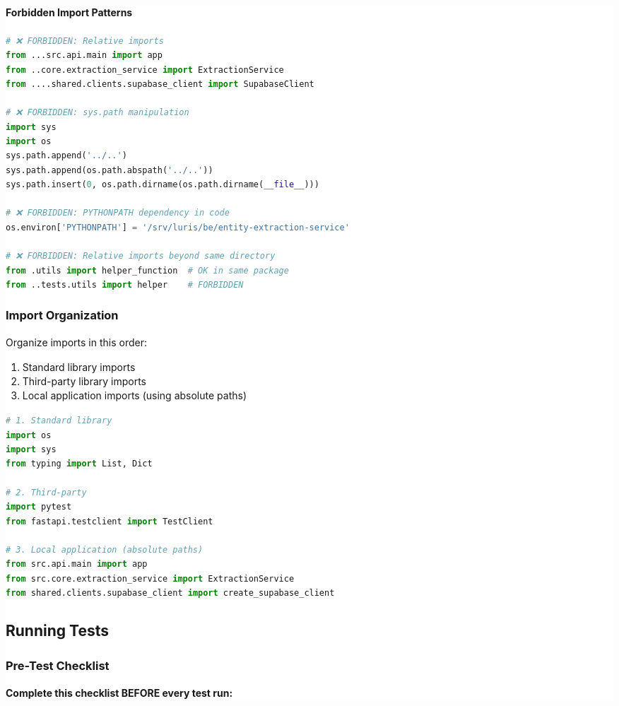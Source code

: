#### Forbidden Import Patterns

```python
# ❌ FORBIDDEN: Relative imports
from ...src.api.main import app
from ..core.extraction_service import ExtractionService
from ....shared.clients.supabase_client import SupabaseClient

# ❌ FORBIDDEN: sys.path manipulation
import sys
import os
sys.path.append('../..')
sys.path.append(os.path.abspath('../..'))
sys.path.insert(0, os.path.dirname(os.path.dirname(__file__)))

# ❌ FORBIDDEN: PYTHONPATH dependency in code
os.environ['PYTHONPATH'] = '/srv/luris/be/entity-extraction-service'

# ❌ FORBIDDEN: Relative imports beyond same directory
from .utils import helper_function  # OK in same package
from ..tests.utils import helper    # FORBIDDEN
```

### Import Organization

Organize imports in this order:

1. Standard library imports
2. Third-party library imports
3. Local application imports (using absolute paths)

```python
# 1. Standard library
import os
import sys
from typing import List, Dict

# 2. Third-party
import pytest
from fastapi.testclient import TestClient

# 3. Local application (absolute paths)
from src.api.main import app
from src.core.extraction_service import ExtractionService
from shared.clients.supabase_client import create_supabase_client
```

## Running Tests

### Pre-Test Checklist

**Complete this checklist BEFORE every test run:**
